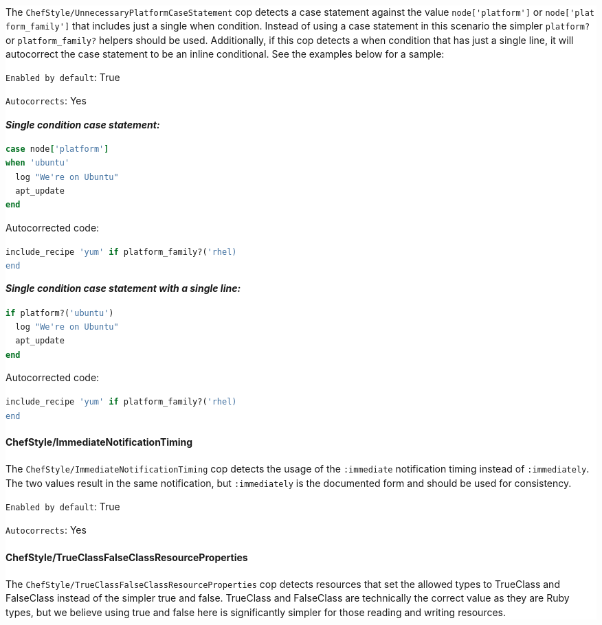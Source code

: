 The `ChefStyle/UnnecessaryPlatformCaseStatement` cop detects a case statement against the value `node['platform']` or `node['platform_family']` that includes just a single when condition. Instead of using a case statement in this scenario the simpler `platform?` or `platform_family?` helpers should be used. Additionally, if this cop detects a when condition that has just a single line, it will autocorrect the case statement to be an inline conditional. See the examples below for a sample:

`Enabled by default`: True

`Autocorrects`: Yes

***Single condition case statement:***

```ruby
case node['platform']
when 'ubuntu'
  log "We're on Ubuntu"
  apt_update
end
```

Autocorrected code:

```ruby
include_recipe 'yum' if platform_family?('rhel)
end
```

***Single condition case statement with a single line:***

```ruby
if platform?('ubuntu')
  log "We're on Ubuntu"
  apt_update
end
```

Autocorrected code:

```ruby
include_recipe 'yum' if platform_family?('rhel)
end
```

#### ChefStyle/ImmediateNotificationTiming

The `ChefStyle/ImmediateNotificationTiming` cop detects the usage of the `:immediate` notification timing instead of `:immediately`. The two values result in the same notification, but `:immediately` is the documented form and should be used for consistency.

`Enabled by default`: True

`Autocorrects`: Yes

#### ChefStyle/TrueClassFalseClassResourceProperties

The `ChefStyle/TrueClassFalseClassResourceProperties` cop detects resources that set the allowed types to TrueClass and FalseClass instead of the simpler true and false. TrueClass and FalseClass are technically the correct value as they are Ruby types, but we believe using true and false here is significantly simpler for those reading and writing resources.

